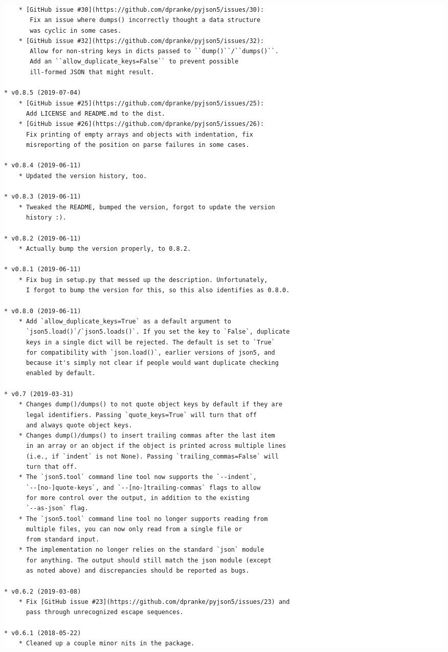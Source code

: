 ```
    * [GitHub issue #30](https://github.com/dpranke/pyjson5/issues/30):
       Fix an issue where dumps() incorrectly thought a data structure
       was cyclic in some cases.
    * [GitHub issue #32](https://github.com/dpranke/pyjson5/issues/32):
       Allow for non-string keys in dicts passed to ``dump()``/``dumps()``.
       Add an ``allow_duplicate_keys=False`` to prevent possible
       ill-formed JSON that might result.

* v0.8.5 (2019-07-04)
    * [GitHub issue #25](https://github.com/dpranke/pyjson5/issues/25):
      Add LICENSE and README.md to the dist.
    * [GitHub issue #26](https://github.com/dpranke/pyjson5/issues/26):
      Fix printing of empty arrays and objects with indentation, fix
      misreporting of the position on parse failures in some cases.

* v0.8.4 (2019-06-11)
    * Updated the version history, too.

* v0.8.3 (2019-06-11)
    * Tweaked the README, bumped the version, forgot to update the version
      history :).

* v0.8.2 (2019-06-11)
    * Actually bump the version properly, to 0.8.2.

* v0.8.1 (2019-06-11)
    * Fix bug in setup.py that messed up the description. Unfortunately,
      I forgot to bump the version for this, so this also identifies as 0.8.0.

* v0.8.0 (2019-06-11)
    * Add `allow_duplicate_keys=True` as a default argument to
      `json5.load()`/`json5.loads()`. If you set the key to `False`, duplicate
      keys in a single dict will be rejected. The default is set to `True`
      for compatibility with `json.load()`, earlier versions of json5, and
      because it's simply not clear if people would want duplicate checking
      enabled by default.

* v0.7 (2019-03-31)
    * Changes dump()/dumps() to not quote object keys by default if they are
      legal identifiers. Passing `quote_keys=True` will turn that off
      and always quote object keys.
    * Changes dump()/dumps() to insert trailing commas after the last item
      in an array or an object if the object is printed across multiple lines
      (i.e., if `indent` is not None). Passing `trailing_commas=False` will
      turn that off.
    * The `json5.tool` command line tool now supports the `--indent`,
      `--[no-]quote-keys`, and `--[no-]trailing-commas` flags to allow
      for more control over the output, in addition to the existing
      `--as-json` flag.
    * The `json5.tool` command line tool no longer supports reading from
      multiple files, you can now only read from a single file or
      from standard input.
    * The implementation no longer relies on the standard `json` module
      for anything. The output should still match the json module (except
      as noted above) and discrepancies should be reported as bugs.

* v0.6.2 (2019-03-08)
    * Fix [GitHub issue #23](https://github.com/dpranke/pyjson5/issues/23) and
      pass through unrecognized escape sequences.

* v0.6.1 (2018-05-22)
    * Cleaned up a couple minor nits in the package.

```
